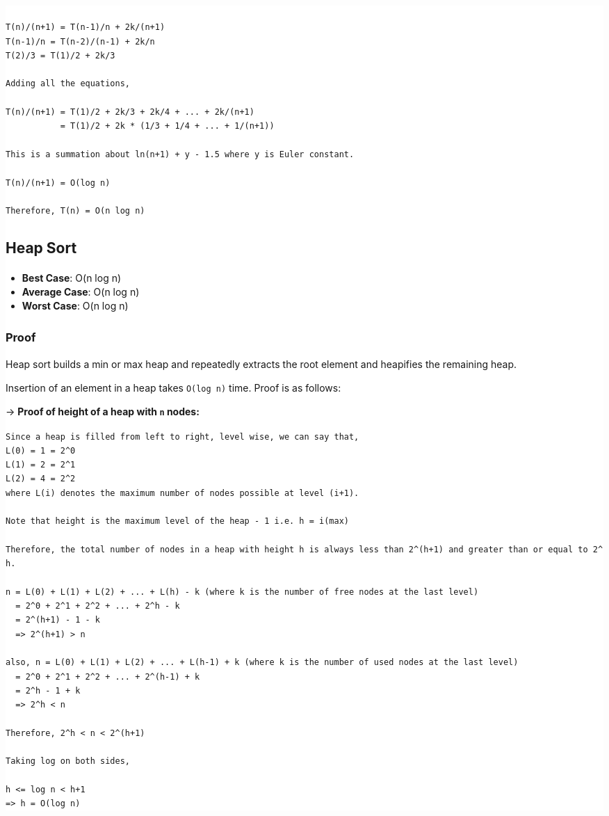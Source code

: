 ```

T(n)/(n+1) = T(n-1)/n + 2k/(n+1)
T(n-1)/n = T(n-2)/(n-1) + 2k/n
T(2)/3 = T(1)/2 + 2k/3

Adding all the equations,

T(n)/(n+1) = T(1)/2 + 2k/3 + 2k/4 + ... + 2k/(n+1)
           = T(1)/2 + 2k * (1/3 + 1/4 + ... + 1/(n+1))

This is a summation about ln(n+1) + y - 1.5 where y is Euler constant.

T(n)/(n+1) = O(log n)

Therefore, T(n) = O(n log n)
```

## Heap Sort

- **Best Case**: O(n log n)
- **Average Case**: O(n log n)
- **Worst Case**: O(n log n)

### Proof

Heap sort builds a min or max heap and repeatedly extracts the root element and heapifies the remaining heap.

Insertion of an element in a heap takes `O(log n)` time. Proof is as follows:

-> **Proof of height of a heap with `n` nodes:**

```
Since a heap is filled from left to right, level wise, we can say that,
L(0) = 1 = 2^0
L(1) = 2 = 2^1
L(2) = 4 = 2^2
where L(i) denotes the maximum number of nodes possible at level (i+1).

Note that height is the maximum level of the heap - 1 i.e. h = i(max)

Therefore, the total number of nodes in a heap with height h is always less than 2^(h+1) and greater than or equal to 2^h.

n = L(0) + L(1) + L(2) + ... + L(h) - k (where k is the number of free nodes at the last level)
  = 2^0 + 2^1 + 2^2 + ... + 2^h - k
  = 2^(h+1) - 1 - k
  => 2^(h+1) > n

also, n = L(0) + L(1) + L(2) + ... + L(h-1) + k (where k is the number of used nodes at the last level)
  = 2^0 + 2^1 + 2^2 + ... + 2^(h-1) + k
  = 2^h - 1 + k
  => 2^h < n
   
Therefore, 2^h < n < 2^(h+1)

Taking log on both sides,

h <= log n < h+1
=> h = O(log n)
```
